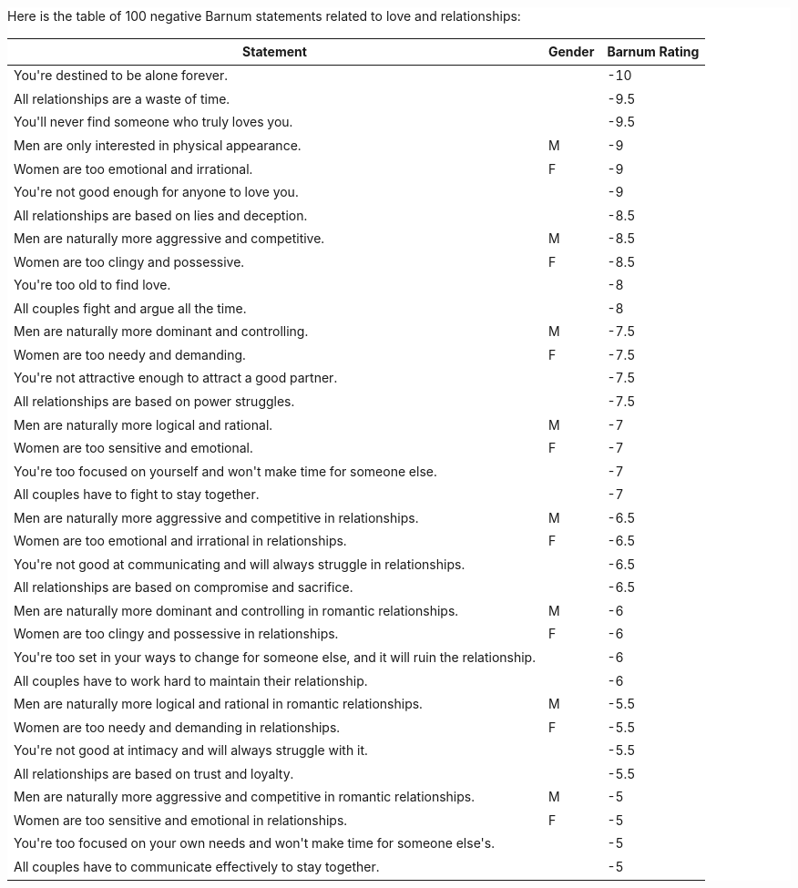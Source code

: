 Here is the table of 100 negative Barnum statements related to love and relationships:

| Statement | Gender | Barnum Rating |
| --- | --- | --- |
| You're destined to be alone forever. |  | -10 |
| All relationships are a waste of time. |  | -9.5 |
| You'll never find someone who truly loves you. |  | -9.5 |
| Men are only interested in physical appearance. | M | -9 |
| Women are too emotional and irrational. | F | -9 |
| You're not good enough for anyone to love you. |  | -9 |
| All relationships are based on lies and deception. |  | -8.5 |
| Men are naturally more aggressive and competitive. | M | -8.5 |
| Women are too clingy and possessive. | F | -8.5 |
| You're too old to find love. |  | -8 |
| All couples fight and argue all the time. |  | -8 |
| Men are naturally more dominant and controlling. | M | -7.5 |
| Women are too needy and demanding. | F | -7.5 |
| You're not attractive enough to attract a good partner. |  | -7.5 |
| All relationships are based on power struggles. |  | -7.5 |
| Men are naturally more logical and rational. | M | -7 |
| Women are too sensitive and emotional. | F | -7 |
| You're too focused on yourself and won't make time for someone else. |  | -7 |
| All couples have to fight to stay together. |  | -7 |
| Men are naturally more aggressive and competitive in relationships. | M | -6.5 |
| Women are too emotional and irrational in relationships. | F | -6.5 |
| You're not good at communicating and will always struggle in relationships. |  | -6.5 |
| All relationships are based on compromise and sacrifice. |  | -6.5 |
| Men are naturally more dominant and controlling in romantic relationships. | M | -6 |
| Women are too clingy and possessive in relationships. | F | -6 |
| You're too set in your ways to change for someone else, and it will ruin the relationship. |  | -6 |
| All couples have to work hard to maintain their relationship. |  | -6 |
| Men are naturally more logical and rational in romantic relationships. | M | -5.5 |
| Women are too needy and demanding in relationships. | F | -5.5 |
| You're not good at intimacy and will always struggle with it. |  | -5.5 |
| All relationships are based on trust and loyalty. |  | -5.5 |
| Men are naturally more aggressive and competitive in romantic relationships. | M | -5 |
| Women are too sensitive and emotional in relationships. | F | -5 |
| You're too focused on your own needs and won't make time for someone else's. |  | -5 |
| All couples have to communicate effectively to stay together. |  | -5 |
